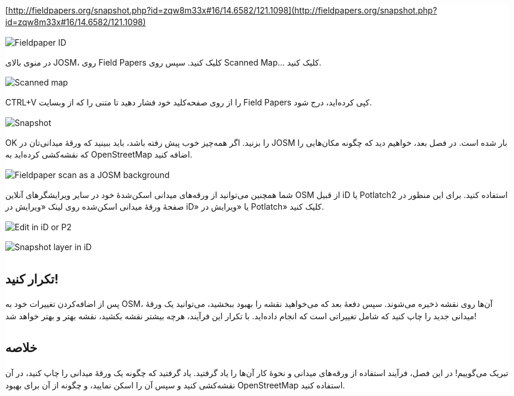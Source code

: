 <span dir="ltr">[http://fieldpapers.org/snapshot.php?id=zqw8m33x#16/14.6582/121.1098](http://fieldpapers.org/snapshot.php?id=zqw8m33x#16/14.6582/121.1098)</span>

![Fieldpaper ID][]

در منوی بالای JOSM، روی Field Papers کلیک کنید. سپس روی Scanned Map...‎ کلیک کنید.  

![Scanned map][]

CTRL+V را از روی صفحه‌کلید خود فشار دهید تا متنی را که از وبسایت Field Papers کپی کرده‌اید، درج شود.  

![Snapshot][]

OK را بزنید. اگر همه‌چیز خوب پیش رفته باشد، باید ببینید که ورقهٔ میدانی‌تان در  JOSM بار شده است. در فصل بعد، خواهیم دید که چگونه مکان‌هایی را که نقشه‌کشی کرده‌اید به OpenStreetMap اضافه کنید.  

![Fieldpaper scan as a JOSM background][]

شما همچنین می‌توانید از ورقه‌های میدانی اسکن‌شدهٔ خود در سایر ویرایشگرهای آنلاین OSM از قبیل iD یا Potlatch2 استفاده کنید. برای این منظور در صفحهٔ ورقهٔ میدانی اسکن‌شده روی لینک «ویرایش در iD» یا «ویرایش در Potlatch» کلیک کنید.  

![Edit in iD or P2][]

![Snapshot layer in iD][]

تکرار کنید!
-------

پس از اضافه‌کردن تغییرات خود به OSM، آن‌ها روی نقشه ذخیره می‌شوند. سپس دفعهٔ بعد که می‌خواهید نقشه را بهبود ببخشید، می‌توانید یک ورقهٔ میدانی جدید را چاپ کنید که شامل تغییراتی است که انجام داده‌اید. با تکرار این فرآیند، هرچه بیشتر نقشه بکشید، نقشه بهتر و بهتر خواهد شد!  

خلاصه
-------

تبریک می‌گوییم! در این فصل، فرآیند استفاده از ورقه‌های میدانی و نحوهٔ کار آن‌ها را یاد گرفتید. یاد گرفتید که چگونه یک ورقهٔ میدانی را چاپ کنید، در آن نقشه‌کشی کنید و سپس آن را اسکن نمایید، و چگونه از آن برای بهبود OpenStreetMap استفاده کنید.  


[FieldPapers homepage]: /images/mobile-mapping/field-papers_homepage.png
[Example fieldpaper print]: /images/mobile-mapping/field-papers_fieldp.png
[Fieldpaper scan as a JOSM background]: /images/mobile-mapping/fieldpaperjosm.png
[QR code]: /images/mobile-mapping/field-papers_paper_qrc.png
[Create a new atlas]: /images/mobile-mapping/field-papers_makeatlas.png
[Atlas location]: /images/mobile-mapping/field-papers_makeyourselfanatlas.png
[Zoom in and out]: /images/mobile-mapping/field-papers_zoominout.png
[Choose map orientation]: /images/mobile-mapping/field-papers_choosetile.png
[Choose map tile - black & white]: /images/mobile-mapping/field-papers_blackandwhite.png
[UTM]: /images/mobile-mapping/field-papers_UTM.png
[zoom]: /images/mobile-mapping/field-papers_zoom.png
[makeatlas]: /images/mobile-mapping/field-papers_labelnext.png
[Provide a name]: /images/mobile-mapping/field-papers_name.png
[Layout]: /images/mobile-mapping/field-papers_layout.png
[Private]: /images/mobile-mapping/field-papers_private.png
[Preparing your atlas]: /images/mobile-mapping/field-papers_preparingyouratlas.png
[Download the pdf]: /images/mobile-mapping/field-papers_downloadpdf.png
[FP screenshot]: /images/mobile-mapping/field-papers_scrnsht.png
[Upload]: /images/mobile-mapping/field-papers_upload.png
[uploadfp]: /images/mobile-mapping/field-papers_uploadfp.png
[Upload 2]: /images/mobile-mapping/field-papers_asd.png
[FieldPapers JOSM plugin]: /images/mobile-mapping/field-papers_plugin.png
[Scanned paper]: /images/mobile-mapping/field-papers_watchsnapshot.png
[Fieldpaper ID]: /images/mobile-mapping/field-papers_fieldpaperid.png
[Scanned map]: /images/mobile-mapping/field-papers_scannedmap.png
[Snapshot]: /images/mobile-mapping/field-papers_fsnapshot.png
[Edit in iD or P2]: /images/mobile-mapping/field-papers_editinidorpot.png
[Snapshot layer in iD]: /images/mobile-mapping/field-papers_id.png